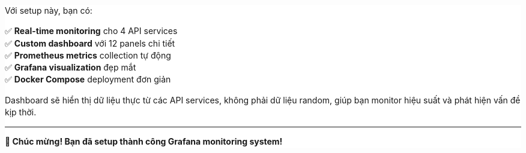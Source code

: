 Với setup này, bạn có:

✅ **Real-time monitoring** cho 4 API services  
✅ **Custom dashboard** với 12 panels chi tiết  
✅ **Prometheus metrics** collection tự động  
✅ **Grafana visualization** đẹp mắt  
✅ **Docker Compose** deployment đơn giản  

Dashboard sẽ hiển thị dữ liệu thực từ các API services, không phải dữ liệu random, giúp bạn monitor hiệu suất và phát hiện vấn đề kịp thời.

---

**🎉 Chúc mừng! Bạn đã setup thành công Grafana monitoring system!**
